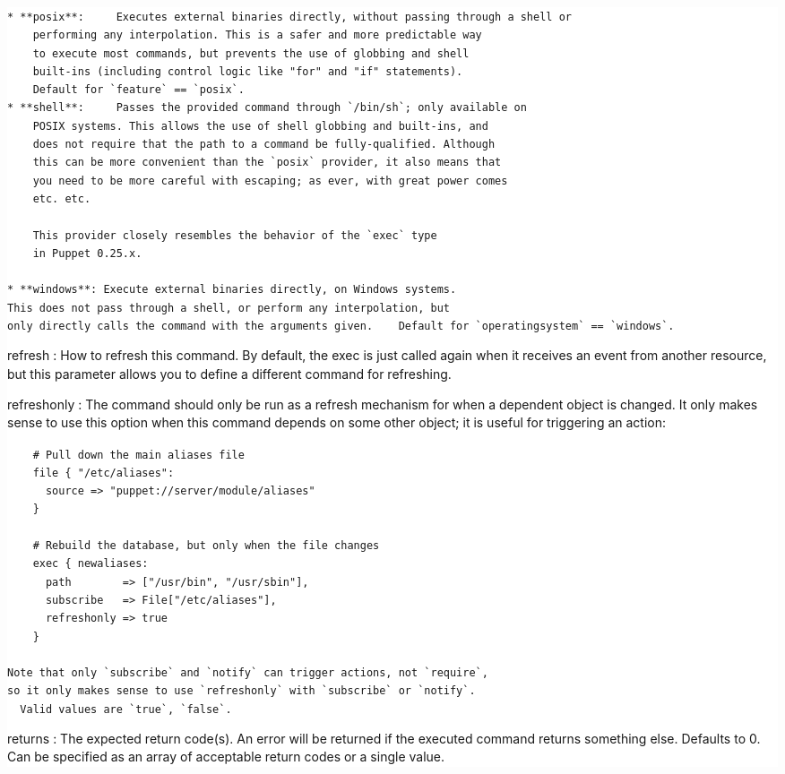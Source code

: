     * **posix**:     Executes external binaries directly, without passing through a shell or
        performing any interpolation. This is a safer and more predictable way
        to execute most commands, but prevents the use of globbing and shell
        built-ins (including control logic like "for" and "if" statements).
        Default for `feature` == `posix`.  
    * **shell**:     Passes the provided command through `/bin/sh`; only available on
        POSIX systems. This allows the use of shell globbing and built-ins, and
        does not require that the path to a command be fully-qualified. Although
        this can be more convenient than the `posix` provider, it also means that
        you need to be more careful with escaping; as ever, with great power comes
        etc. etc.

        This provider closely resembles the behavior of the `exec` type
        in Puppet 0.25.x.
    
    * **windows**: Execute external binaries directly, on Windows systems.
    This does not pass through a shell, or perform any interpolation, but
    only directly calls the command with the arguments given.    Default for `operatingsystem` == `windows`.  

refresh
: How to refresh this command.  By default, the exec is just
    called again when it receives an event from another resource,
    but this parameter allows you to define a different command
    for refreshing.

refreshonly
: The command should only be run as a
    refresh mechanism for when a dependent object is changed.  It only
    makes sense to use this option when this command depends on some
    other object; it is useful for triggering an action:

        # Pull down the main aliases file
        file { "/etc/aliases":
          source => "puppet://server/module/aliases"
        }

        # Rebuild the database, but only when the file changes
        exec { newaliases:
          path        => ["/usr/bin", "/usr/sbin"],
          subscribe   => File["/etc/aliases"],
          refreshonly => true
        }

    Note that only `subscribe` and `notify` can trigger actions, not `require`,
    so it only makes sense to use `refreshonly` with `subscribe` or `notify`.
      Valid values are `true`, `false`.

returns
: The expected return code(s).  An error will be returned if the
    executed command returns something else.  Defaults to 0. Can be
    specified as an array of acceptable return codes or a single value.
